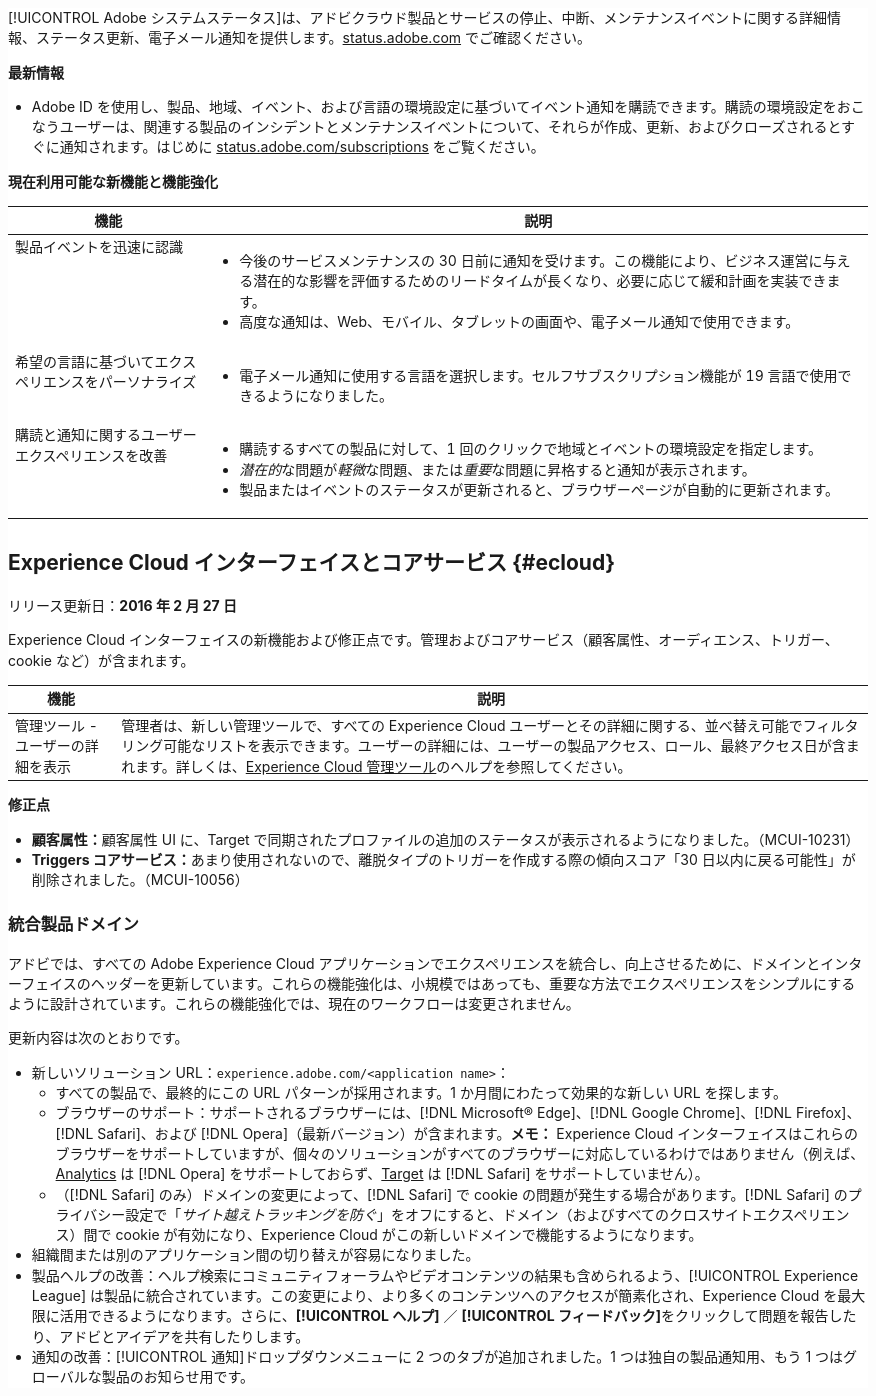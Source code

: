 [!UICONTROL Adobe システムステータス]は、アドビクラウド製品とサービスの停止、中断、メンテナンスイベントに関する詳細情報、ステータス更新、電子メール通知を提供します。[status.adobe.com](https://status.adobe.com/) でご確認ください。

**最新情報**

* Adobe ID を使用し、製品、地域、イベント、および言語の環境設定に基づいてイベント通知を購読できます。購読の環境設定をおこなうユーザーは、関連する製品のインシデントとメンテナンスイベントについて、それらが作成、更新、およびクローズされるとすぐに通知されます。はじめに [status.adobe.com/subscriptions](https://status.adobe.com/proactive-notifications/subscriptions/edit) をご覧ください。

**現在利用可能な新機能と機能強化**

| 機能 | 説明 |
| -----------| ---------- |
| 製品イベントを迅速に認識 | <ul><li>今後のサービスメンテナンスの 30 日前に通知を受けます。この機能により、ビジネス運営に与える潜在的な影響を評価するためのリードタイムが長くなり、必要に応じて緩和計画を実装できます。</li><li>高度な通知は、Web、モバイル、タブレットの画面や、電子メール通知で使用できます。</li></ul> |
| 希望の言語に基づいてエクスペリエンスをパーソナライズ | <ul><li>電子メール通知に使用する言語を選択します。セルフサブスクリプション機能が 19 言語で使用できるようになりました。</li></ul> |
| 購読と通知に関するユーザーエクスペリエンスを改善 | <ul><li>購読するすべての製品に対して、1 回のクリックで地域とイベントの環境設定を指定します。</li><li>_潜在的_&#x200B;な問題が&#x200B;_軽微_&#x200B;な問題、または&#x200B;_重要_&#x200B;な問題に昇格すると通知が表示されます。</li><li>製品またはイベントのステータスが更新されると、ブラウザーページが自動的に更新されます。</li></ul> |

## Experience Cloud インターフェイスとコアサービス {#ecloud}

リリース更新日：**2016 年 2 月 27 日**

Experience Cloud インターフェイスの新機能および修正点です。管理およびコアサービス（顧客属性、オーディエンス、トリガー、cookie など）が含まれます。

| 機能 | 説明 |
| -----------| ---------- |
| 管理ツール - ユーザーの詳細を表示 | 管理者は、新しい管理ツールで、すべての Experience Cloud ユーザーとその詳細に関する、並べ替え可能でフィルタリング可能なリストを表示できます。ユーザーの詳細には、ユーザーの製品アクセス、ロール、最終アクセス日が含まれます。詳しくは、[Experience Cloud 管理ツール](https://experienceleague.adobe.com/docs/core-services/interface/manage-users-and-products/admin-tool-experience-cloud.html?lang=en)のヘルプを参照してください。 |

**修正点**

* **顧客属性：**&#x200B;顧客属性 UI に、Target で同期されたプロファイルの追加のステータスが表示されるようになりました。（MCUI-10231）
* **Triggers コアサービス：**&#x200B;あまり使用されないので、離脱タイプのトリガーを作成する際の傾向スコア「30 日以内に戻る可能性」が削除されました。（MCUI-10056）

### 統合製品ドメイン

アドビでは、すべての Adobe Experience Cloud アプリケーションでエクスペリエンスを統合し、向上させるために、ドメインとインターフェイスのヘッダーを更新しています。これらの機能強化は、小規模ではあっても、重要な方法でエクスペリエンスをシンプルにするように設計されています。これらの機能強化では、現在のワークフローは変更されません。

更新内容は次のとおりです。

* 新しいソリューション URL：`experience.adobe.com/<application name>`：
   * すべての製品で、最終的にこの URL パターンが採用されます。1 か月間にわたって効果的な新しい URL を探します。
   * ブラウザーのサポート：サポートされるブラウザーには、[!DNL Microsoft® Edge]、[!DNL Google Chrome]、[!DNL Firefox]、[!DNL Safari]、および [!DNL Opera]（最新バージョン）が含まれます。**メモ：** Experience Cloud インターフェイスはこれらのブラウザーをサポートしていますが、個々のソリューションがすべてのブラウザーに対応しているわけではありません（例えば、[Analytics](https://experienceleague.adobe.com/docs/analytics/admin/sys-reqs.html?lang=ja) は [!DNL Opera] をサポートしておらず、[Target](https://experienceleague.adobe.com/docs/target/using/implement-target/before-implement/supported-browsers.html?lang=ja) は [!DNL Safari] をサポートしていません）。
   * （[!DNL Safari] のみ）ドメインの変更によって、[!DNL Safari] で cookie の問題が発生する場合があります。[!DNL Safari] のプライバシー設定で「_サイト越えトラッキングを防ぐ_」をオフにすると、ドメイン（およびすべてのクロスサイトエクスペリエンス）間で cookie が有効になり、Experience Cloud がこの新しいドメインで機能するようになります。
* 組織間または別のアプリケーション間の切り替えが容易になりました。
* 製品ヘルプの改善：ヘルプ検索にコミュニティフォーラムやビデオコンテンツの結果も含められるよう、[!UICONTROL Experience League] は製品に統合されています。この変更により、より多くのコンテンツへのアクセスが簡素化され、Experience Cloud を最大限に活用できるようになります。さらに、**[!UICONTROL ヘルプ]** ／ **[!UICONTROL フィードバック]**&#x200B;をクリックして問題を報告したり、アドビとアイデアを共有したりします。
* 通知の改善：[!UICONTROL 通知]ドロップダウンメニューに 2 つのタブが追加されました。1 つは独自の製品通知用、もう 1 つはグローバルな製品のお知らせ用です。
